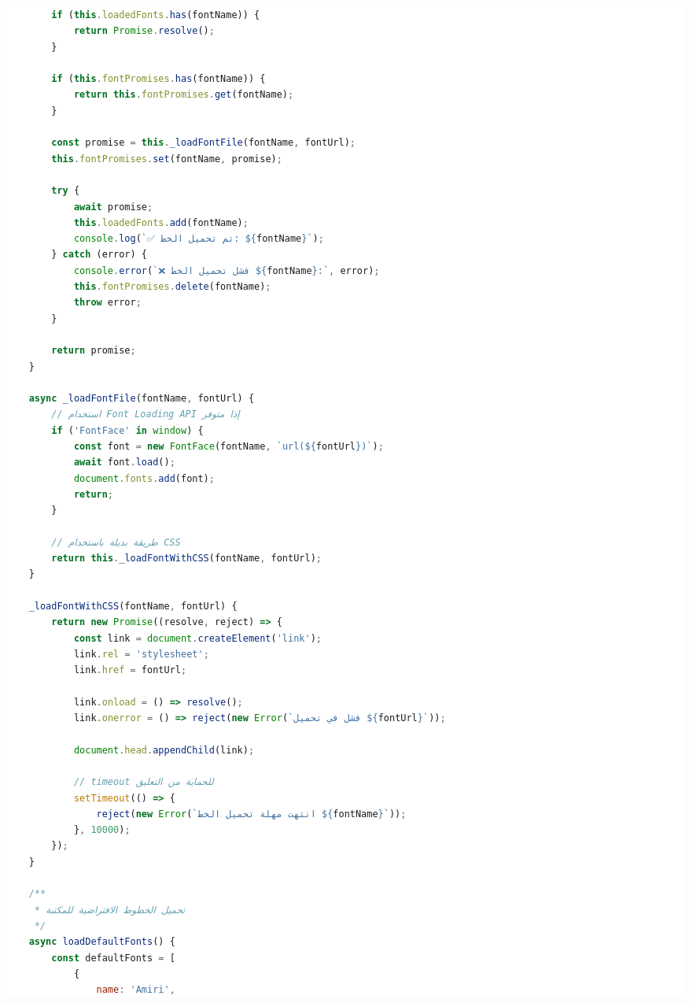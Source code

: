 ```javascript
        if (this.loadedFonts.has(fontName)) {
            return Promise.resolve();
        }
        
        if (this.fontPromises.has(fontName)) {
            return this.fontPromises.get(fontName);
        }
        
        const promise = this._loadFontFile(fontName, fontUrl);
        this.fontPromises.set(fontName, promise);
        
        try {
            await promise;
            this.loadedFonts.add(fontName);
            console.log(`✅ تم تحميل الخط: ${fontName}`);
        } catch (error) {
            console.error(`❌ فشل تحميل الخط ${fontName}:`, error);
            this.fontPromises.delete(fontName);
            throw error;
        }
        
        return promise;
    }
    
    async _loadFontFile(fontName, fontUrl) {
        // استخدام Font Loading API إذا متوفر
        if ('FontFace' in window) {
            const font = new FontFace(fontName, `url(${fontUrl})`);
            await font.load();
            document.fonts.add(font);
            return;
        }
        
        // طريقة بديلة باستخدام CSS
        return this._loadFontWithCSS(fontName, fontUrl);
    }
    
    _loadFontWithCSS(fontName, fontUrl) {
        return new Promise((resolve, reject) => {
            const link = document.createElement('link');
            link.rel = 'stylesheet';
            link.href = fontUrl;
            
            link.onload = () => resolve();
            link.onerror = () => reject(new Error(`فشل في تحميل ${fontUrl}`));
            
            document.head.appendChild(link);
            
            // timeout للحماية من التعليق
            setTimeout(() => {
                reject(new Error(`انتهت مهلة تحميل الخط ${fontName}`));
            }, 10000);
        });
    }
    
    /**
     * تحميل الخطوط الافتراضية للمكتبة
     */
    async loadDefaultFonts() {
        const defaultFonts = [
            {
                name: 'Amiri',
```